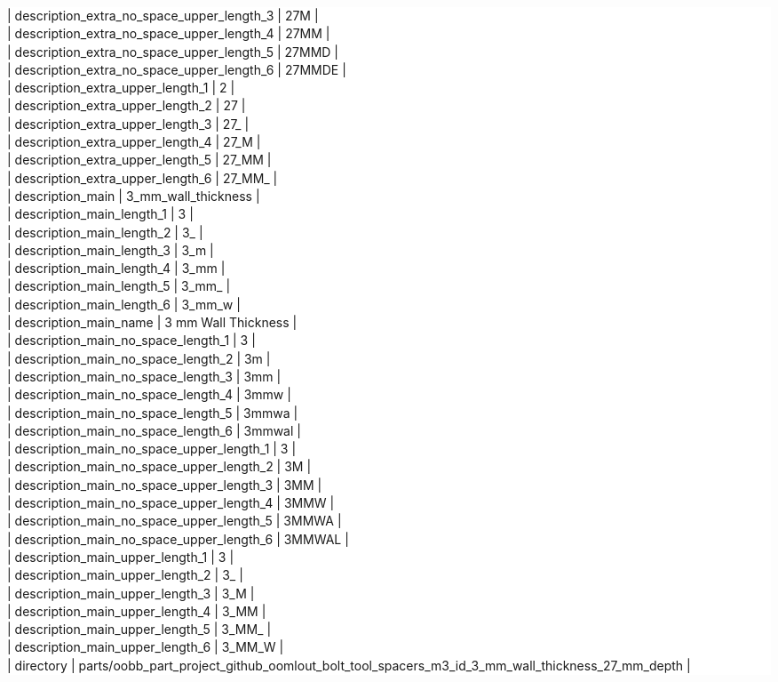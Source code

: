 | description_extra_no_space_upper_length_3 | 27M |  
| description_extra_no_space_upper_length_4 | 27MM |  
| description_extra_no_space_upper_length_5 | 27MMD |  
| description_extra_no_space_upper_length_6 | 27MMDE |  
| description_extra_upper_length_1 | 2 |  
| description_extra_upper_length_2 | 27 |  
| description_extra_upper_length_3 | 27_ |  
| description_extra_upper_length_4 | 27_M |  
| description_extra_upper_length_5 | 27_MM |  
| description_extra_upper_length_6 | 27_MM_ |  
| description_main | 3_mm_wall_thickness |  
| description_main_length_1 | 3 |  
| description_main_length_2 | 3_ |  
| description_main_length_3 | 3_m |  
| description_main_length_4 | 3_mm |  
| description_main_length_5 | 3_mm_ |  
| description_main_length_6 | 3_mm_w |  
| description_main_name | 3 mm Wall Thickness |  
| description_main_no_space_length_1 | 3 |  
| description_main_no_space_length_2 | 3m |  
| description_main_no_space_length_3 | 3mm |  
| description_main_no_space_length_4 | 3mmw |  
| description_main_no_space_length_5 | 3mmwa |  
| description_main_no_space_length_6 | 3mmwal |  
| description_main_no_space_upper_length_1 | 3 |  
| description_main_no_space_upper_length_2 | 3M |  
| description_main_no_space_upper_length_3 | 3MM |  
| description_main_no_space_upper_length_4 | 3MMW |  
| description_main_no_space_upper_length_5 | 3MMWA |  
| description_main_no_space_upper_length_6 | 3MMWAL |  
| description_main_upper_length_1 | 3 |  
| description_main_upper_length_2 | 3_ |  
| description_main_upper_length_3 | 3_M |  
| description_main_upper_length_4 | 3_MM |  
| description_main_upper_length_5 | 3_MM_ |  
| description_main_upper_length_6 | 3_MM_W |  
| directory | parts/oobb_part_project_github_oomlout_bolt_tool_spacers_m3_id_3_mm_wall_thickness_27_mm_depth |  